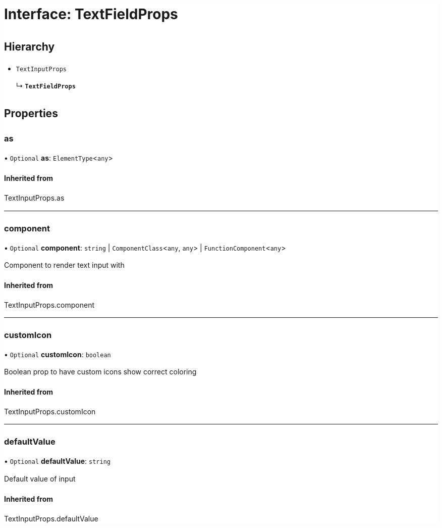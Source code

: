 # Interface: TextFieldProps

## Hierarchy

- `TextInputProps`

  ↳ **`TextFieldProps`**

## Properties

### as

• `Optional` **as**: `ElementType`<`any`\>

#### Inherited from

TextInputProps.as

___

### component

• `Optional` **component**: `string` \| `ComponentClass`<`any`, `any`\> \| `FunctionComponent`<`any`\>

Component to render text input with

#### Inherited from

TextInputProps.component

___

### customIcon

• `Optional` **customIcon**: `boolean`

Boolean prop to have custom icons show correct coloring

#### Inherited from

TextInputProps.customIcon

___

### defaultValue

• `Optional` **defaultValue**: `string`

Default value of input

#### Inherited from

TextInputProps.defaultValue
